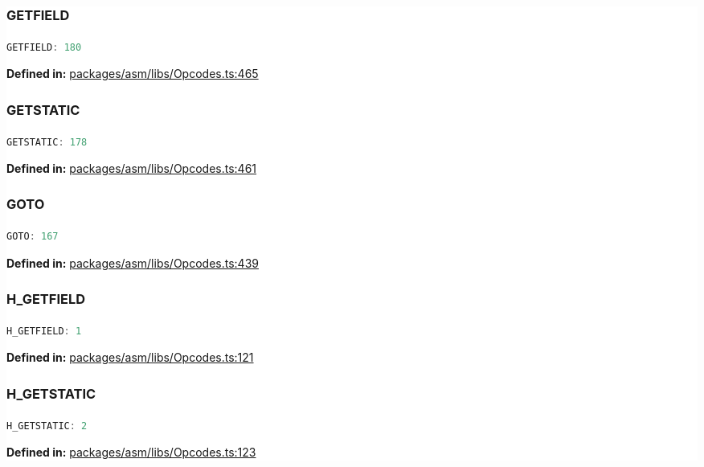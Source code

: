
### GETFIELD

```ts
GETFIELD: 180
```
<p style="font-size: 14px; color: var(--vp-c-text-2)">
<strong>Defined in:</strong> <a href="https://github.com/voxelum/minecraft-launcher-core-node/blob/master/packages/asm/libs/Opcodes.ts#L465" target="_blank" rel="noreferrer">packages/asm/libs/Opcodes.ts:465</a>
</p>


### GETSTATIC

```ts
GETSTATIC: 178
```
<p style="font-size: 14px; color: var(--vp-c-text-2)">
<strong>Defined in:</strong> <a href="https://github.com/voxelum/minecraft-launcher-core-node/blob/master/packages/asm/libs/Opcodes.ts#L461" target="_blank" rel="noreferrer">packages/asm/libs/Opcodes.ts:461</a>
</p>


### GOTO

```ts
GOTO: 167
```
<p style="font-size: 14px; color: var(--vp-c-text-2)">
<strong>Defined in:</strong> <a href="https://github.com/voxelum/minecraft-launcher-core-node/blob/master/packages/asm/libs/Opcodes.ts#L439" target="_blank" rel="noreferrer">packages/asm/libs/Opcodes.ts:439</a>
</p>


### H_GETFIELD

```ts
H_GETFIELD: 1
```
<p style="font-size: 14px; color: var(--vp-c-text-2)">
<strong>Defined in:</strong> <a href="https://github.com/voxelum/minecraft-launcher-core-node/blob/master/packages/asm/libs/Opcodes.ts#L121" target="_blank" rel="noreferrer">packages/asm/libs/Opcodes.ts:121</a>
</p>


### H_GETSTATIC

```ts
H_GETSTATIC: 2
```
<p style="font-size: 14px; color: var(--vp-c-text-2)">
<strong>Defined in:</strong> <a href="https://github.com/voxelum/minecraft-launcher-core-node/blob/master/packages/asm/libs/Opcodes.ts#L123" target="_blank" rel="noreferrer">packages/asm/libs/Opcodes.ts:123</a>
</p>
